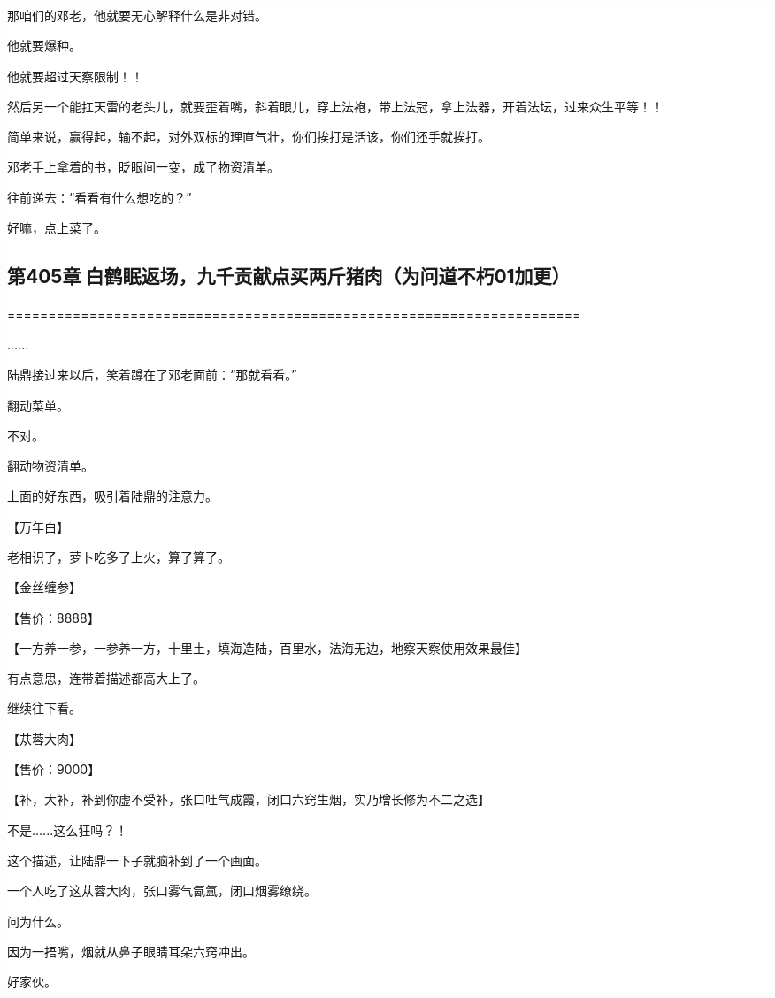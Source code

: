 那咱们的邓老，他就要无心解释什么是非对错。

他就要爆种。

他就要超过天察限制！！

然后另一个能扛天雷的老头儿，就要歪着嘴，斜着眼儿，穿上法袍，带上法冠，拿上法器，开着法坛，过来众生平等！！

简单来说，赢得起，输不起，对外双标的理直气壮，你们挨打是活该，你们还手就挨打。

邓老手上拿着的书，眨眼间一变，成了物资清单。

往前递去：“看看有什么想吃的？”

好嘛，点上菜了。

## 第405章 白鹤眠返场，九千贡献点买两斤猪肉（为问道不朽01加更）

======================================================================

......

陆鼎接过来以后，笑着蹲在了邓老面前：“那就看看。”

翻动菜单。

不对。

翻动物资清单。

上面的好东西，吸引着陆鼎的注意力。

【万年白】

老相识了，萝卜吃多了上火，算了算了。

【金丝缠参】

【售价：8888】

【一方养一参，一参养一方，十里土，填海造陆，百里水，法海无边，地察天察使用效果最佳】

有点意思，连带着描述都高大上了。

继续往下看。

【苁蓉大肉】

【售价：9000】

【补，大补，补到你虚不受补，张口吐气成霞，闭口六窍生烟，实乃增长修为不二之选】

不是......这么狂吗？！

这个描述，让陆鼎一下子就脑补到了一个画面。

一个人吃了这苁蓉大肉，张口雾气氤氲，闭口烟雾缭绕。

问为什么。

因为一捂嘴，烟就从鼻子眼睛耳朵六窍冲出。

好家伙。
